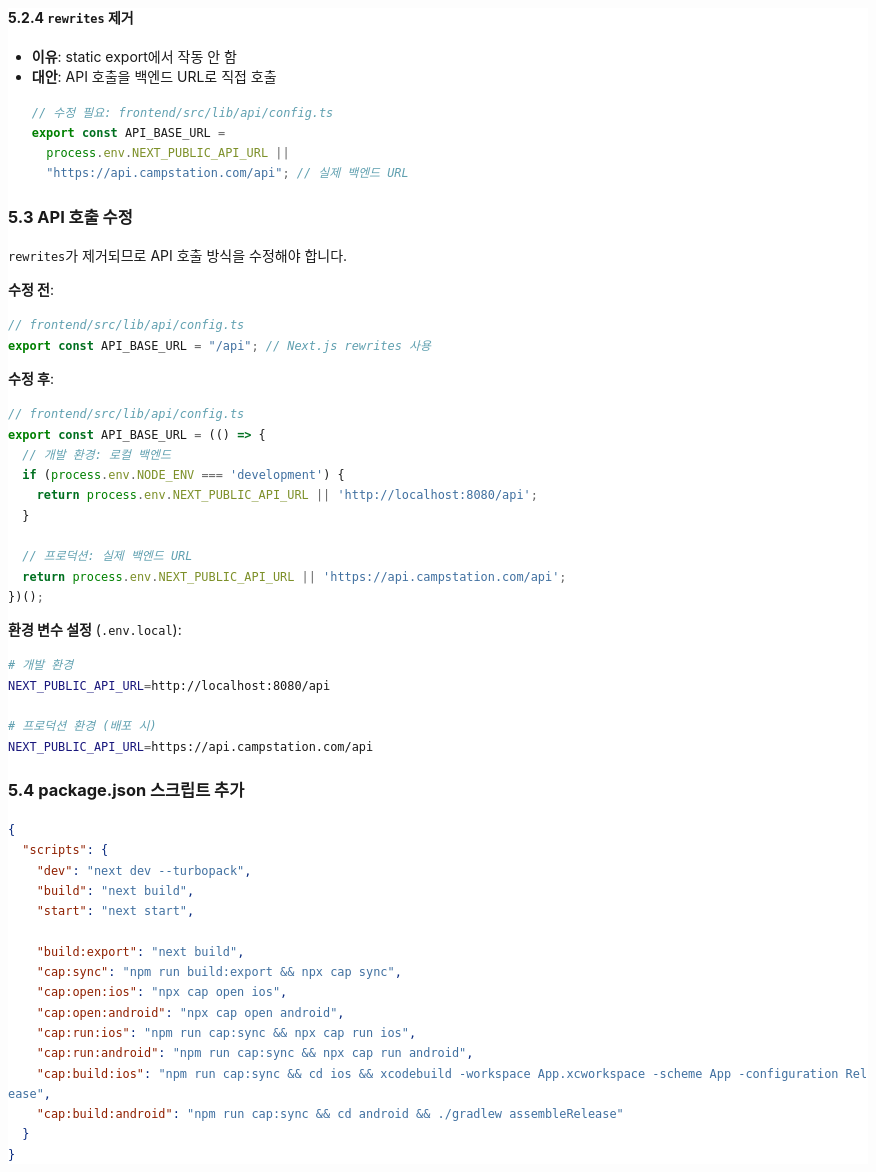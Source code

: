 #### 5.2.4 `rewrites` 제거
- **이유**: static export에서 작동 안 함
- **대안**: API 호출을 백엔드 URL로 직접 호출
  ```typescript
  // 수정 필요: frontend/src/lib/api/config.ts
  export const API_BASE_URL =
    process.env.NEXT_PUBLIC_API_URL ||
    "https://api.campstation.com/api"; // 실제 백엔드 URL
  ```

### 5.3 API 호출 수정

`rewrites`가 제거되므로 API 호출 방식을 수정해야 합니다.

**수정 전**:
```typescript
// frontend/src/lib/api/config.ts
export const API_BASE_URL = "/api"; // Next.js rewrites 사용
```

**수정 후**:
```typescript
// frontend/src/lib/api/config.ts
export const API_BASE_URL = (() => {
  // 개발 환경: 로컬 백엔드
  if (process.env.NODE_ENV === 'development') {
    return process.env.NEXT_PUBLIC_API_URL || 'http://localhost:8080/api';
  }

  // 프로덕션: 실제 백엔드 URL
  return process.env.NEXT_PUBLIC_API_URL || 'https://api.campstation.com/api';
})();
```

**환경 변수 설정** (`.env.local`):
```bash
# 개발 환경
NEXT_PUBLIC_API_URL=http://localhost:8080/api

# 프로덕션 환경 (배포 시)
NEXT_PUBLIC_API_URL=https://api.campstation.com/api
```

### 5.4 package.json 스크립트 추가

```json
{
  "scripts": {
    "dev": "next dev --turbopack",
    "build": "next build",
    "start": "next start",

    "build:export": "next build",
    "cap:sync": "npm run build:export && npx cap sync",
    "cap:open:ios": "npx cap open ios",
    "cap:open:android": "npx cap open android",
    "cap:run:ios": "npm run cap:sync && npx cap run ios",
    "cap:run:android": "npm run cap:sync && npx cap run android",
    "cap:build:ios": "npm run cap:sync && cd ios && xcodebuild -workspace App.xcworkspace -scheme App -configuration Release",
    "cap:build:android": "npm run cap:sync && cd android && ./gradlew assembleRelease"
  }
}
```
